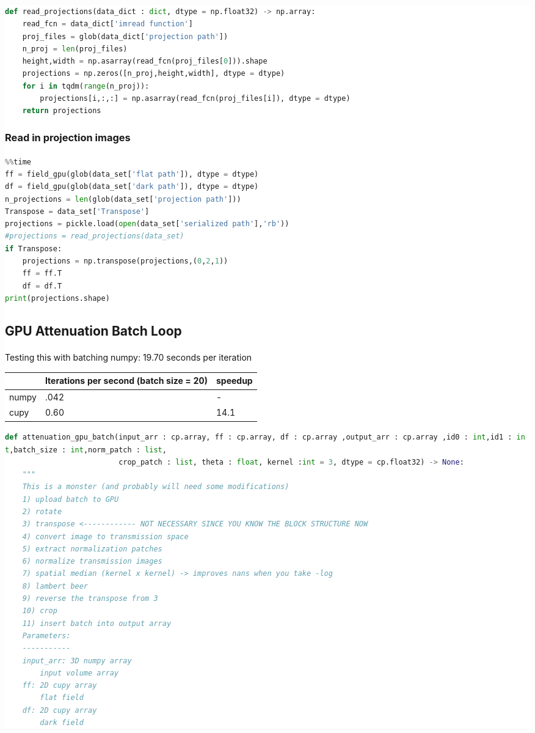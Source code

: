 ```python
def read_projections(data_dict : dict, dtype = np.float32) -> np.array:
    read_fcn = data_dict['imread function']
    proj_files = glob(data_dict['projection path'])
    n_proj = len(proj_files)
    height,width = np.asarray(read_fcn(proj_files[0])).shape
    projections = np.zeros([n_proj,height,width], dtype = dtype)
    for i in tqdm(range(n_proj)):
        projections[i,:,:] = np.asarray(read_fcn(proj_files[i]), dtype = dtype)
    return projections
```

### Read in projection images

```python
%%time
ff = field_gpu(glob(data_set['flat path']), dtype = dtype)
df = field_gpu(glob(data_set['dark path']), dtype = dtype)
n_projections = len(glob(data_set['projection path']))
Transpose = data_set['Transpose']
projections = pickle.load(open(data_set['serialized path'],'rb'))
#projections = read_projections(data_set)
if Transpose:
    projections = np.transpose(projections,(0,2,1))
    ff = ff.T
    df = df.T
print(projections.shape)
```

## GPU Attenuation Batch Loop

Testing this with batching numpy: 19.70 seconds per iteration

|  | Iterations per second (batch size = 20)| speedup |
| ---|--- |---|
numpy | .042 |  - |
cupy | 0.60 | 14.1 |




```python
def attenuation_gpu_batch(input_arr : cp.array, ff : cp.array, df : cp.array ,output_arr : cp.array ,id0 : int,id1 : int,batch_size : int,norm_patch : list,
                          crop_patch : list, theta : float, kernel :int = 3, dtype = cp.float32) -> None:
    """
    This is a monster (and probably will need some modifications)
    1) upload batch to GPU
    2) rotate
    3) transpose <------------ NOT NECESSARY SINCE YOU KNOW THE BLOCK STRUCTURE NOW
    4) convert image to transmission space
    5) extract normalization patches
    6) normalize transmission images
    7) spatial median (kernel x kernel) -> improves nans when you take -log
    8) lambert beer
    9) reverse the transpose from 3
    10) crop
    11) insert batch into output array
    Parameters:
    -----------
    input_arr: 3D numpy array 
        input volume array
    ff: 2D cupy array 
        flat field
    df: 2D cupy array 
        dark field
```